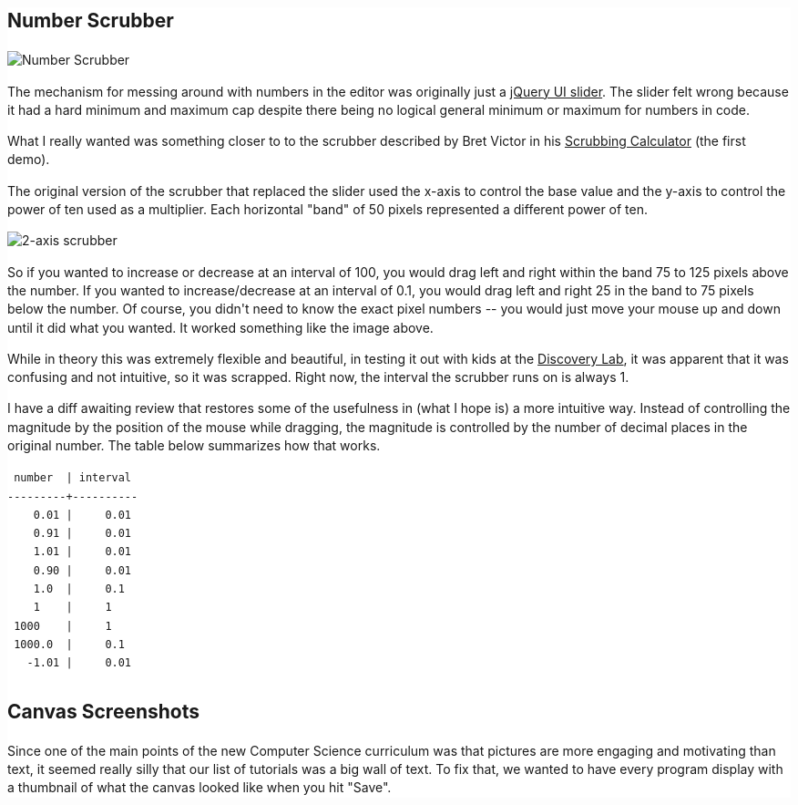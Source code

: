 Number Scrubber
---------------
![Number Scrubber](/images/12-08-22/number-scrubber.png)

The mechanism for messing around with numbers in the editor was originally just 
a [jQuery UI slider][9]. The slider felt wrong because it had a hard minimum and 
maximum cap despite there being no logical general minimum or maximum for 
numbers in code.

What I really wanted was something closer to to the scrubber described by Bret 
Victor in his [Scrubbing Calculator][10] (the first demo).

The original version of the scrubber that replaced the slider used the x-axis to 
control the base value and the y-axis to control the power of ten used as a 
multiplier. Each horizontal "band" of 50 pixels represented a different power of 
ten.

![2-axis scrubber](/images/12-08-22/2-axis.png)

So if you wanted to increase or decrease at an interval of 100, you would drag 
left and right within the band 75 to 125 pixels above the number. If you wanted 
to increase/decrease at an interval of 0.1, you would drag left and right 25 in 
the band to 75 pixels below the number. Of course, you didn't need to know the 
exact pixel numbers -- you would just move your mouse up and down until it did 
what you wanted. It worked something like the image above.

While in theory this was extremely flexible and beautiful, in testing it out 
with kids at the [Discovery Lab][11], it was apparent that it was confusing and 
not intuitive, so it was scrapped. Right now, the interval the scrubber runs on 
is always 1.

I have a diff awaiting review that restores some of the usefulness in (what I 
hope is) a more intuitive way. Instead of controlling the magnitude by the 
position of the mouse while dragging, the magnitude is controlled by the number 
of decimal places in the original number. The table below summarizes how that 
works.

     number  | interval
    ---------+----------
        0.01 |     0.01
        0.91 |     0.01
        1.01 |     0.01
        0.90 |     0.01
        1.0  |     0.1
        1    |     1
     1000    |     1
     1000.0  |     0.1
       -1.01 |     0.01

Canvas Screenshots
------------------
Since one of the main points of the new Computer Science curriculum was that 
pictures are more engaging and motivating than text, it seemed really silly that 
our list of tutorials was a big wall of text. To fix that, we wanted to have 
every program display with a thumbnail of what the canvas looked like when you 
hit "Save".


[1]: /2012/08/14/khan-academy-computer-science/
[2]: http://ejohn.org/
[3]: https://developers.google.com/appengine/
[4]: https://developers.google.com/appengine/docs/python/datastore/modelclass
[5]: https://developers.google.com/appengine/docs/python/ndb/modelclass
[6]: http://webapp-improved.appspot.com/
[7]: http://flask.pocoo.org/
[8]: http://jinja.pocoo.org/docs/
[9]: http://jqueryui.com/demos/slider/
[10]: http://worrydream.com/ScrubbingCalculator/
[11]: https://www.khanacademy.org/about/blog/post/27090052871/greetings-from-the-discovery-lab
[12]: https://developer.mozilla.org/en-US/docs/DOM/HTMLCanvasElement
[13]: http://www.khanacademy.org/math/vi-hart
[14]: http://www.khanacademy.org/cs/browse/vi-hart
[15]: http://cakefordinner.com/
[16]: http://docs.python.org/library/abc.html
[17]: http://www.theworkinggroup.ca/
[18]: http://desmondbrand.com/
[19]: http://ipython.org/
[20]: https://github.com/Khan/frankenserver/blob/master/python/google/appengine/ext/remote_api/remote_api_stub.py
[21]: http://handlebarsjs.com/
[22]: http://bjk5.com/
[23]: /2012/05/25/an-argument-for-mutable-local-history/
[24]: /2012/07/11/my-mercurial-setup-and-workflow-at-khan-academy/
[25]: /2012/08/14/khan-academy-computer-science/
[26]: http://phabricator.org/
[27]: https://github.com/facebook/arcanist/commits?author=jlfwong
[28]: https://github.com/facebook/arcanist
[29]: https://github.com/jlfwong/vim-arcanist
[30]: https://github.com/jlfwong/vim-mercenary
[31]: https://github.com/tpope/vim-fugitive
[32]: https://www.khanacademy.org/computing/computer-programming/browse